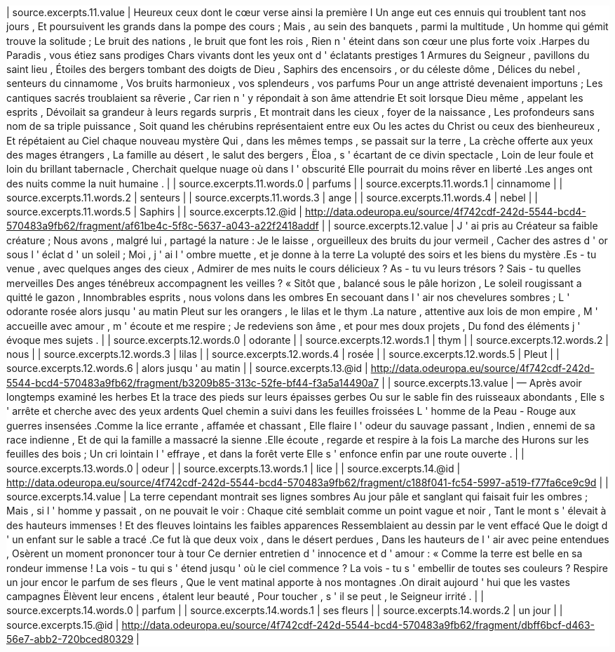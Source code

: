 | source.excerpts.11.value | Heureux ceux dont le cœur verse ainsi la première I Un ange eut ces ennuis qui troublent tant nos jours , Et poursuivent les grands dans la pompe des cours ; Mais , au sein des banquets , parmi la multitude , Un homme qui gémit trouve la solitude ; Le bruit des nations , le bruit que font les rois , Rien n ' éteint dans son cœur une plus forte voix .Harpes du Paradis , vous étiez sans prodiges Chars vivants dont les yeux ont d ' éclatants prestiges 1 Armures du Seigneur , pavillons du saint lieu , Étoiles des bergers tombant des doigts de Dieu , Saphirs des encensoirs , or du céleste dôme , Délices du nebel , senteurs du cinnamome , Vos bruits harmonieux , vos splendeurs , vos parfums Pour un ange attristé devenaient importuns ; Les cantiques sacrés troublaient sa rêverie , Car rien n ' y répondait à son âme attendrie Et soit lorsque Dieu même , appelant les esprits , Dévoilait sa grandeur à leurs regards surpris , Et montrait dans les cieux , foyer de la naissance , Les profondeurs sans nom de sa triple puissance , Soit quand les chérubins représentaient entre eux Ou les actes du Christ ou ceux des bienheureux , Et répétaient au Ciel chaque nouveau mystère Qui , dans les mêmes temps , se passait sur la terre , La crèche offerte aux yeux des mages étrangers , La famille au désert , le salut des bergers , Ëloa , s ' écartant de ce divin spectacle , Loin de leur foule et loin du brillant tabernacle , Cherchait quelque nuage où dans l ' obscurité Elle pourrait du moins rêver en liberté .Les anges ont des nuits comme la nuit humaine . |
| source.excerpts.11.words.0 | parfums |
| source.excerpts.11.words.1 | cinnamome |
| source.excerpts.11.words.2 | senteurs |
| source.excerpts.11.words.3 | ange |
| source.excerpts.11.words.4 | nebel |
| source.excerpts.11.words.5 | Saphirs |
| source.excerpts.12.@id | http://data.odeuropa.eu/source/4f742cdf-242d-5544-bcd4-570483a9fb62/fragment/af61be4c-5f8c-5637-a043-a22f2418addf |
| source.excerpts.12.value | J ' ai pris au Créateur sa faible créature ; Nous avons , malgré lui , partagé la nature : Je le laisse , orgueilleux des bruits du jour vermeil , Cacher des astres d ' or sous l ' éclat d ' un soleil ; Moi , j ' ai l ' ombre muette , et je donne à la terre La volupté des soirs et les biens du mystère .Es - tu venue , avec quelques anges des cieux , Admirer de mes nuits le cours délicieux ? As - tu vu leurs trésors ? Sais - tu quelles merveilles Des anges ténébreux accompagnent les veilles ? « Sitôt que , balancé sous le pâle horizon , Le soleil rougissant a quitté le gazon , Innombrables esprits , nous volons dans les ombres En secouant dans l ' air nos chevelures sombres ; L ' odorante rosée alors jusqu ' au matin Pleut sur les orangers , le lilas et le thym .La nature , attentive aux lois de mon empire , M ' accueille avec amour , m ' écoute et me respire ; Je redeviens son âme , et pour mes doux projets , Du fond des éléments j ' évoque mes sujets . |
| source.excerpts.12.words.0 | odorante |
| source.excerpts.12.words.1 | thym |
| source.excerpts.12.words.2 | nous |
| source.excerpts.12.words.3 | lilas |
| source.excerpts.12.words.4 | rosée |
| source.excerpts.12.words.5 | Pleut |
| source.excerpts.12.words.6 | alors jusqu ' au matin |
| source.excerpts.13.@id | http://data.odeuropa.eu/source/4f742cdf-242d-5544-bcd4-570483a9fb62/fragment/b3209b85-313c-52fe-bf44-f3a5a14490a7 |
| source.excerpts.13.value | — Après avoir longtemps examiné les herbes Et la trace des pieds sur leurs épaisses gerbes Ou sur le sable fin des ruisseaux abondants , Elle s ' arrête et cherche avec des yeux ardents Quel chemin a suivi dans les feuilles froissées L ' homme de la Peau - Rouge aux guerres insensées .Comme la lice errante , affamée et chassant , Elle flaire l ' odeur du sauvage passant , Indien , ennemi de sa race indienne , Et de qui la famille a massacré la sienne .Elle écoute , regarde et respire à la fois La marche des Hurons sur les feuilles des bois ; Un cri lointain l ' effraye , et dans la forêt verte Elle s ' enfonce enfin par une route ouverte . |
| source.excerpts.13.words.0 | odeur |
| source.excerpts.13.words.1 | lice |
| source.excerpts.14.@id | http://data.odeuropa.eu/source/4f742cdf-242d-5544-bcd4-570483a9fb62/fragment/c188f041-fc54-5997-a519-f77fa6ce9c9d |
| source.excerpts.14.value | La terre cependant montrait ses lignes sombres Au jour pâle et sanglant qui faisait fuir les ombres ; Mais , si l ' homme y passait , on ne pouvait le voir : Chaque cité semblait comme un point vague et noir , Tant le mont s ' élevait à des hauteurs immenses ! Et des fleuves lointains les faibles apparences Ressemblaient au dessin par le vent effacé Que le doigt d ' un enfant sur le sable a tracé .Ce fut là que deux voix , dans le désert perdues , Dans les hauteurs de l ' air avec peine entendues , Osèrent un moment prononcer tour à tour Ce dernier entretien d ' innocence et d ' amour : « Comme la terre est belle en sa rondeur immense ! La vois - tu qui s ' étend jusqu ' où le ciel commence ? La vois - tu s ' embellir de toutes ses couleurs ? Respire un jour encor le parfum de ses fleurs , Que le vent matinal apporte à nos montagnes .On dirait aujourd ' hui que les vastes campagnes Ëlèvent leur encens , étalent leur beauté , Pour toucher , s ' il se peut , le Seigneur irrité . |
| source.excerpts.14.words.0 | parfum |
| source.excerpts.14.words.1 | ses fleurs |
| source.excerpts.14.words.2 | un jour |
| source.excerpts.15.@id | http://data.odeuropa.eu/source/4f742cdf-242d-5544-bcd4-570483a9fb62/fragment/dbff6bcf-d463-56e7-abb2-720bced80329 |